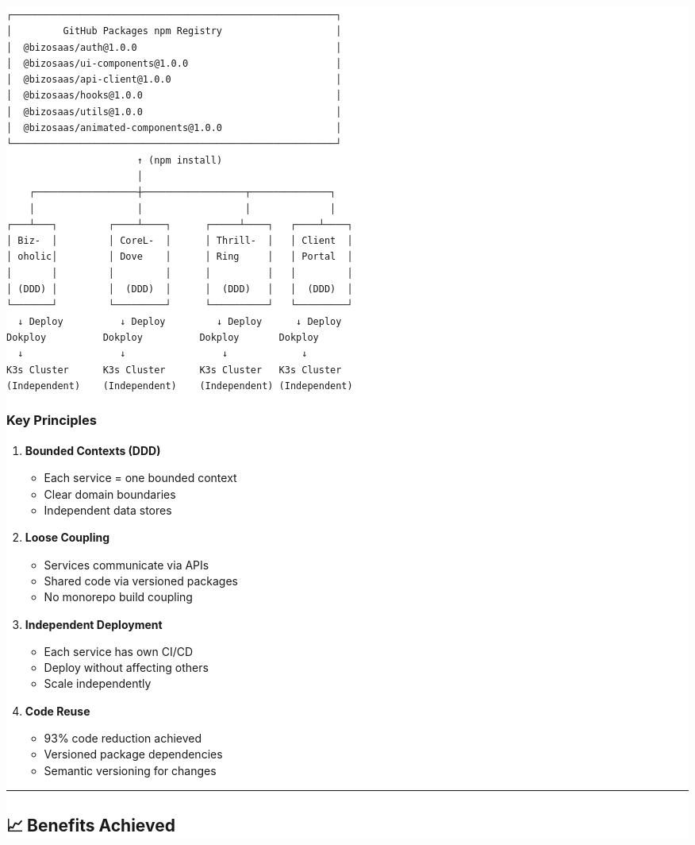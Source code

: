 ```
┌─────────────────────────────────────────────────────────┐
│         GitHub Packages npm Registry                    │
│  @bizosaas/auth@1.0.0                                   │
│  @bizosaas/ui-components@1.0.0                          │
│  @bizosaas/api-client@1.0.0                             │
│  @bizosaas/hooks@1.0.0                                  │
│  @bizosaas/utils@1.0.0                                  │
│  @bizosaas/animated-components@1.0.0                    │
└─────────────────────────────────────────────────────────┘
                       ↑ (npm install)
                       │
    ┌──────────────────┼──────────────────┬──────────────┐
    │                  │                  │              │
┌───┴───┐         ┌────┴────┐      ┌─────┴────┐   ┌────┴────┐
│ Biz-  │         │ CoreL-  │      │ Thrill-  │   │ Client  │
│ oholic│         │ Dove    │      │ Ring     │   │ Portal  │
│       │         │         │      │          │   │         │
│ (DDD) │         │  (DDD)  │      │  (DDD)   │   │  (DDD)  │
└───────┘         └─────────┘      └──────────┘   └─────────┘
  ↓ Deploy          ↓ Deploy         ↓ Deploy      ↓ Deploy
Dokploy          Dokploy          Dokploy       Dokploy
  ↓                 ↓                 ↓             ↓
K3s Cluster      K3s Cluster      K3s Cluster   K3s Cluster
(Independent)    (Independent)    (Independent) (Independent)
```

### Key Principles

1. **Bounded Contexts (DDD)**
   - Each service = one bounded context
   - Clear domain boundaries
   - Independent data stores

2. **Loose Coupling**
   - Services communicate via APIs
   - Shared code via versioned packages
   - No monorepo build coupling

3. **Independent Deployment**
   - Each service has own CI/CD
   - Deploy without affecting others
   - Scale independently

4. **Code Reuse**
   - 93% code reduction achieved
   - Versioned package dependencies
   - Semantic versioning for changes

---

## 📈 Benefits Achieved
